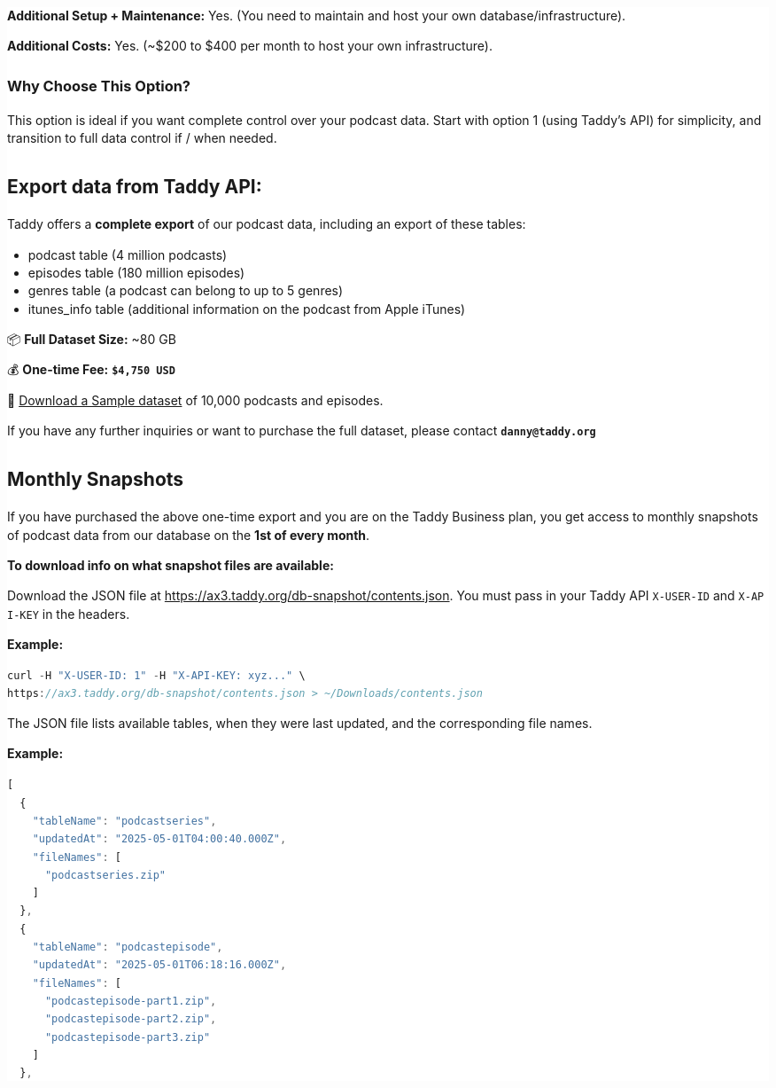 **Additional Setup + Maintenance:** Yes. (You need to maintain and host your own database/infrastructure).

**Additional Costs:** Yes. (~$200 to $400 per month to host your own infrastructure). 

### **Why Choose This Option?**

This option is ideal if you want complete control over your podcast data. Start with option 1 (using Taddy’s API) for simplicity, and transition to full data control if / when needed. 

## **Export data from Taddy API**:

Taddy offers a **complete export** of our podcast data, including an export of these tables:

- podcast table (4 million podcasts)
- episodes table (180 million episodes)
- genres table (a podcast can belong to up to 5 genres)
- itunes_info table (additional information on the podcast from Apple iTunes)

📦 **Full Dataset Size:** ~80 GB

💰 **One-time Fee:** **`$4,750 USD`**

📎 [Download a Sample dataset](https://github.com/taddyorg/podcast-dataset-export) of 10,000 podcasts and episodes. 

If you have any further inquiries or want to purchase the full dataset, please contact **`danny@taddy.org`**

## Monthly Snapshots

If you have purchased the above one-time export and you are on the Taddy Business plan, you get access to monthly snapshots of podcast data from our database on the **1st of every month**.

**To download info on what snapshot files are available:** 

Download the JSON file at https://ax3.taddy.org/db-snapshot/contents.json. You must pass in your Taddy API `X-USER-ID` and `X-API-KEY` in the headers. 

**Example:**

```jsx
curl -H "X-USER-ID: 1" -H "X-API-KEY: xyz..." \                                                                                           
https://ax3.taddy.org/db-snapshot/contents.json > ~/Downloads/contents.json
```

The JSON file lists available tables, when they were last updated, and the corresponding file names. 

**Example:**

```jsx
[
  {
    "tableName": "podcastseries",
    "updatedAt": "2025-05-01T04:00:40.000Z",
    "fileNames": [
      "podcastseries.zip"
    ]
  },
  {
    "tableName": "podcastepisode",
    "updatedAt": "2025-05-01T06:18:16.000Z",
    "fileNames": [
      "podcastepisode-part1.zip",
      "podcastepisode-part2.zip",
      "podcastepisode-part3.zip"
    ]
  },
```